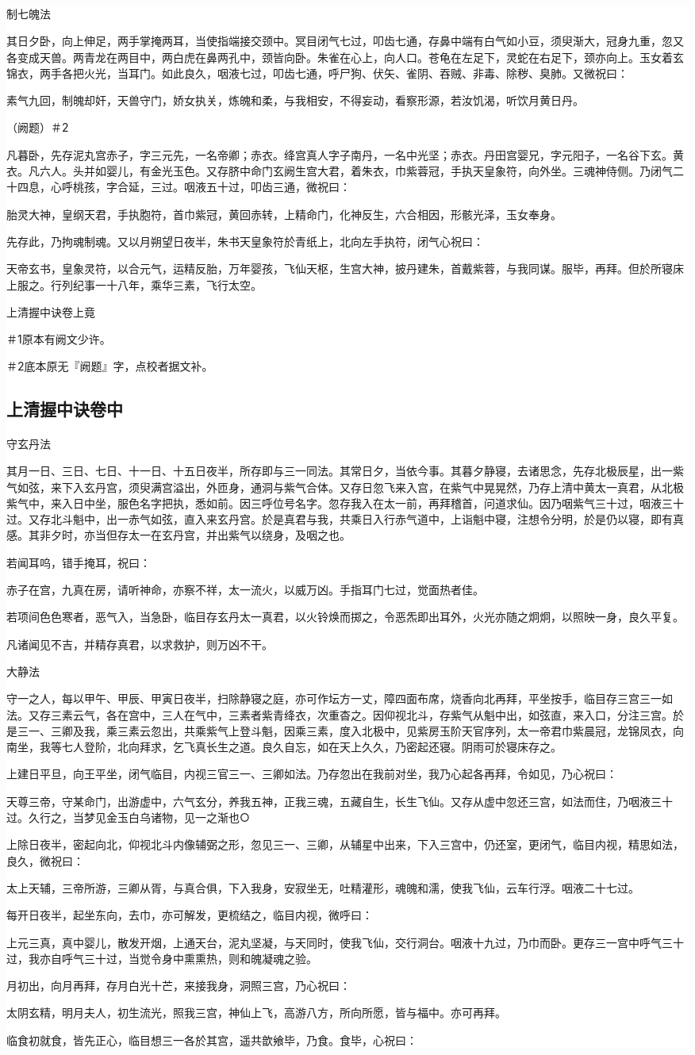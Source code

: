 制七魄法  

其日夕卧，向上伸足，两手掌掩两耳，当使指端接交颈中。冥目闭气七过，叩齿七通，存鼻中端有白气如小豆，须臾渐大，冠身九重，忽又各变成天兽。两青龙在两目中，两白虎在鼻两孔中，颈皆向卧。朱雀在心上，向人口。苍龟在左足下，灵蛇在右足下，颈亦向上。玉女着玄锦衣，两手各把火光，当耳门。如此良久，咽液七过，叩齿七通，呼尸狗、伏矢、雀阴、吞贼、非毒、除秽、臭肺。又微祝曰：  

素气九回，制魄却奸，天兽守门，娇女执关，炼魄和柔，与我相安，不得妄动，看察形源，若汝饥渴，听饮月黄日丹。  

（阙题）＃2  

凡暮卧，先存泥丸宫赤子，字三元先，一名帝卿；赤衣。绛宫真人字子南丹，一名中光坚；赤衣。丹田宫婴兄，字元阳子，一名谷下玄。黄衣。凡六人。头并如婴儿，有金光玉色。又存脐中命门玄阙生宫大君，着朱衣，巾紫蓉冠，手执天皇象符，向外坐。三魂神侍侧。乃闭气二十四息，心呼桃孩，字合延，三过。咽液五十过，叩齿三通，微祝曰：  

胎灵大神，皇纲天君，手执胞符，首巾紫冠，黄回赤转，上精命门，化神反生，六合相因，形骸光泽，玉女奉身。  

先存此，乃拘魂制魂。又以月朔望日夜半，朱书天皇象符於青纸上，北向左手执符，闭气心祝曰：  

天帝玄书，皇象灵符，以合元气，运精反胎，万年婴孩，飞仙天枢，生宫大神，披丹建朱，首戴紫蓉，与我同谋。服毕，再拜。但於所寝床上服之。行列纪事一十八年，乘华三素，飞行太空。  

上清握中诀卷上竟  

＃1原本有阙文少许。  

＃2底本原无『阙题』字，点校者据文补。  

## 上清握中诀卷中

守玄丹法  

其月一日、三日、七日、十一日、十五日夜半，所存即与三一同法。其常日夕，当依今事。其暮夕静寝，去诸思念，先存北极辰星，出一紫气如弦，来下入玄丹宫，须臾满宫溢出，外匝身，通洞与紫气合体。又存日忽飞来入宫，在紫气中晃晃然，乃存上清中黄太一真君，从北极紫气中，来入日中坐，服色名字把执，悉如前。因三呼位号名字。忽存我入在太一前，再拜稽首，问道求仙。因乃咽紫气三十过，咽液三十过。又存北斗魁中，出一赤气如弦，直入来玄丹宫。於是真君与我，共乘日入行赤气道中，上诣魁中寝，注想令分明，於是仍以寝，即有真感。其非夕时，亦当但存太一在玄丹宫，并出紫气以绕身，及咽之也。  

若闻耳呜，错手掩耳，祝曰：  

赤子在宫，九真在房，请听神命，亦察不祥，太一流火，以威万凶。手指耳门七过，觉面热者佳。  

若项间色色寒者，恶气入，当急卧，临目存玄丹太一真君，以火铃焕而掷之，令恶炁即出耳外，火光亦随之炯炯，以照映一身，良久平复。  

凡诸闻见不吉，并精存真君，以求救护，则万凶不干。  

大静法  

守一之人，每以甲午、甲辰、甲寅日夜半，扫除静寝之庭，亦可作坛方一丈，障四面布席，烧香向北再拜，平坐按手，临目存三宫三一如法。又存三素云气，各在宫中，三人在气中，三素者紫青绛衣，次重杳之。因仰视北斗，存紫气从魁中出，如弦直，来入口，分注三宫。於是三一、三卿及我，乘三素云忽出，共乘紫气上登斗魁，因乘三素，度入北极中，见紫房玉阶天官序列，太一帝君巾紫晨冠，龙锦凤衣，向南坐，我等七人登阶，北向拜求，乞飞真长生之道。良久自忘，如在天上久久，乃密起还寝。阴雨可於寝床存之。  

上建日平旦，向王平坐，闭气临目，内视三官三一、三卿如法。乃存忽出在我前对坐，我乃心起各再拜，令如见，乃心祝曰：  

天尊三帝，守某命门，出游虚中，六气玄分，养我五神，正我三魂，五藏自生，长生飞仙。又存从虚中忽还三宫，如法而住，乃咽液三十过。久行之，当梦见金玉白乌诸物，见一之渐也○  

上除日夜半，密起向北，仰视北斗内像辅弼之形，忽见三一、三卿，从辅星中出来，下入三宫中，仍还室，更闭气，临目内视，精思如法，良久，微祝曰：  

太上天辅，三帝所游，三卿从胥，与真合俱，下入我身，安寂坐无，吐精灌形，魂魄和濡，使我飞仙，云车行浮。咽液二十七过。  

每开日夜半，起坐东向，去巾，亦可解发，更梳结之，临目内视，微呼曰：  

上元三真，真中婴儿，散发开烟，上通天台，泥丸坚凝，与天同时，使我飞仙，交行洞台。咽液十九过，乃巾而卧。更存三一宫中呼气三十过，我亦自呼气三十过，当觉令身中熏熏热，则和魄凝魂之验。  

月初出，向月再拜，存月白光十芒，来接我身，洞照三宫，乃心祝曰：  

太阴玄精，明月夫人，初生流光，照我三宫，神仙上飞，高游八方，所向所愿，皆与福中。亦可再拜。  

临食初就食，皆先正心，临目想三一各於其宫，遥共歆飨毕，乃食。食毕，心祝曰：  

